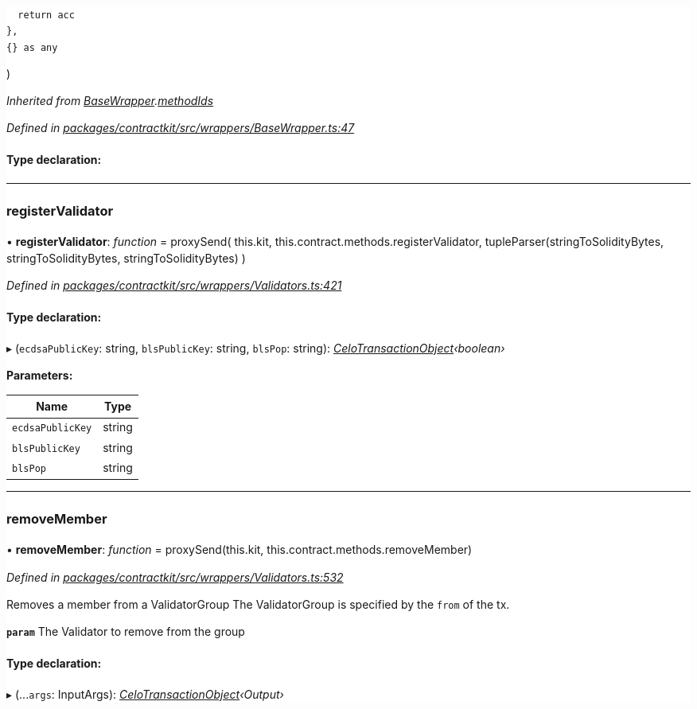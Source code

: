       return acc
    },
    {} as any
  )

*Inherited from [BaseWrapper](_wrappers_basewrapper_.basewrapper.md).[methodIds](_wrappers_basewrapper_.basewrapper.md#methodids)*

*Defined in [packages/contractkit/src/wrappers/BaseWrapper.ts:47](https://github.com/celo-org/celo-monorepo/blob/master/packages/contractkit/src/wrappers/BaseWrapper.ts#L47)*

#### Type declaration:

___

###  registerValidator

• **registerValidator**: *function* = proxySend(
    this.kit,
    this.contract.methods.registerValidator,
    tupleParser(stringToSolidityBytes, stringToSolidityBytes, stringToSolidityBytes)
  )

*Defined in [packages/contractkit/src/wrappers/Validators.ts:421](https://github.com/celo-org/celo-monorepo/blob/master/packages/contractkit/src/wrappers/Validators.ts#L421)*

#### Type declaration:

▸ (`ecdsaPublicKey`: string, `blsPublicKey`: string, `blsPop`: string): *[CeloTransactionObject](_wrappers_basewrapper_.celotransactionobject.md)‹boolean›*

**Parameters:**

Name | Type |
------ | ------ |
`ecdsaPublicKey` | string |
`blsPublicKey` | string |
`blsPop` | string |

___

###  removeMember

• **removeMember**: *function* = proxySend(this.kit, this.contract.methods.removeMember)

*Defined in [packages/contractkit/src/wrappers/Validators.ts:532](https://github.com/celo-org/celo-monorepo/blob/master/packages/contractkit/src/wrappers/Validators.ts#L532)*

Removes a member from a ValidatorGroup
The ValidatorGroup is specified by the `from` of the tx.

**`param`** The Validator to remove from the group

#### Type declaration:

▸ (...`args`: InputArgs): *[CeloTransactionObject](_wrappers_basewrapper_.celotransactionobject.md)‹Output›*
